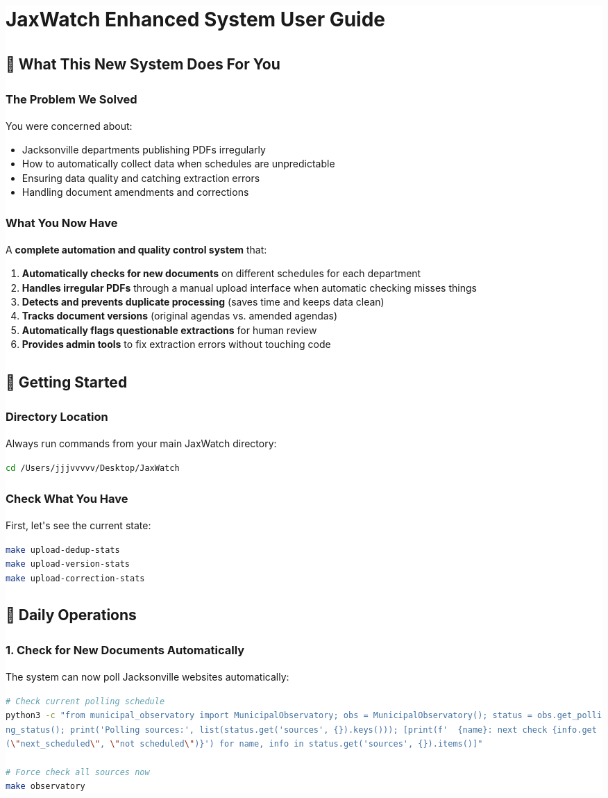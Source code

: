 # JaxWatch Enhanced System User Guide

## 🎯 What This New System Does For You

### **The Problem We Solved**
You were concerned about:
- Jacksonville departments publishing PDFs irregularly
- How to automatically collect data when schedules are unpredictable
- Ensuring data quality and catching extraction errors
- Handling document amendments and corrections

### **What You Now Have**
A **complete automation and quality control system** that:

1. **Automatically checks for new documents** on different schedules for each department
2. **Handles irregular PDFs** through a manual upload interface when automatic checking misses things
3. **Detects and prevents duplicate processing** (saves time and keeps data clean)
4. **Tracks document versions** (original agendas vs. amended agendas)
5. **Automatically flags questionable extractions** for human review
6. **Provides admin tools** to fix extraction errors without touching code

## 📂 Getting Started

### **Directory Location**
Always run commands from your main JaxWatch directory:
```bash
cd /Users/jjjvvvvv/Desktop/JaxWatch
```

### **Check What You Have**
First, let's see the current state:
```bash
make upload-dedup-stats
make upload-version-stats
make upload-correction-stats
```

## 🔄 Daily Operations

### **1. Check for New Documents Automatically**
The system can now poll Jacksonville websites automatically:
```bash
# Check current polling schedule
python3 -c "from municipal_observatory import MunicipalObservatory; obs = MunicipalObservatory(); status = obs.get_polling_status(); print('Polling sources:', list(status.get('sources', {}).keys())); [print(f'  {name}: next check {info.get(\"next_scheduled\", \"not scheduled\")}') for name, info in status.get('sources', {}).items()]"

# Force check all sources now
make observatory
```
